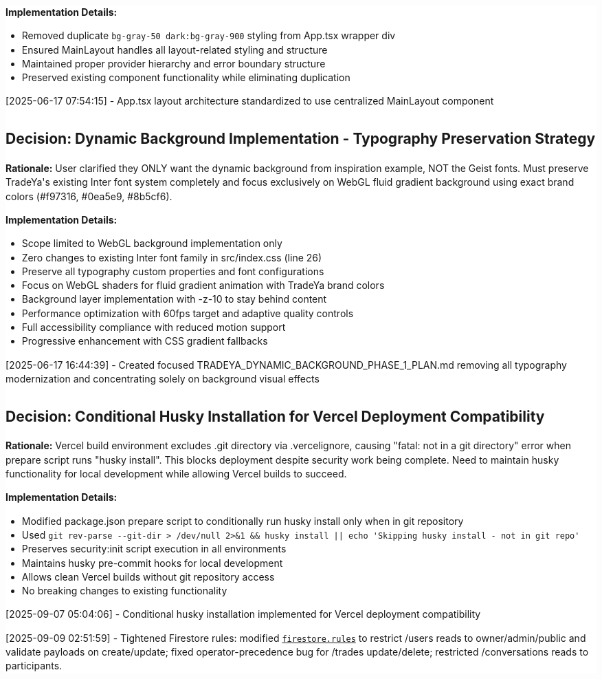 **Implementation Details:**

- Removed duplicate `bg-gray-50 dark:bg-gray-900` styling from App.tsx wrapper div
- Ensured MainLayout handles all layout-related styling and structure
- Maintained proper provider hierarchy and error boundary structure
- Preserved existing component functionality while eliminating duplication

[2025-06-17 07:54:15] - App.tsx layout architecture standardized to use centralized MainLayout component

## Decision: Dynamic Background Implementation - Typography Preservation Strategy

**Rationale:** User clarified they ONLY want the dynamic background from inspiration example, NOT the Geist fonts. Must preserve TradeYa's existing Inter font system completely and focus exclusively on WebGL fluid gradient background using exact brand colors (#f97316, #0ea5e9, #8b5cf6).

**Implementation Details:**

- Scope limited to WebGL background implementation only
- Zero changes to existing Inter font family in src/index.css (line 26)
- Preserve all typography custom properties and font configurations
- Focus on WebGL shaders for fluid gradient animation with TradeYa brand colors
- Background layer implementation with -z-10 to stay behind content
- Performance optimization with 60fps target and adaptive quality controls
- Full accessibility compliance with reduced motion support
- Progressive enhancement with CSS gradient fallbacks

[2025-06-17 16:44:39] - Created focused TRADEYA_DYNAMIC_BACKGROUND_PHASE_1_PLAN.md removing all typography modernization and concentrating solely on background visual effects

## Decision: Conditional Husky Installation for Vercel Deployment Compatibility

**Rationale:** Vercel build environment excludes .git directory via .vercelignore, causing "fatal: not in a git directory" error when prepare script runs "husky install". This blocks deployment despite security work being complete. Need to maintain husky functionality for local development while allowing Vercel builds to succeed.

**Implementation Details:**

- Modified package.json prepare script to conditionally run husky install only when in git repository
- Used `git rev-parse --git-dir > /dev/null 2>&1 && husky install || echo 'Skipping husky install - not in git repo'`
- Preserves security:init script execution in all environments
- Maintains husky pre-commit hooks for local development
- Allows clean Vercel builds without git repository access
- No breaking changes to existing functionality

[2025-09-07 05:04:06] - Conditional husky installation implemented for Vercel deployment compatibility

[2025-09-09 02:51:59] - Tightened Firestore rules: modified [`firestore.rules`](firestore.rules:1) to restrict /users reads to owner/admin/public and validate payloads on create/update; fixed operator-precedence bug for /trades update/delete; restricted /conversations reads to participants.
